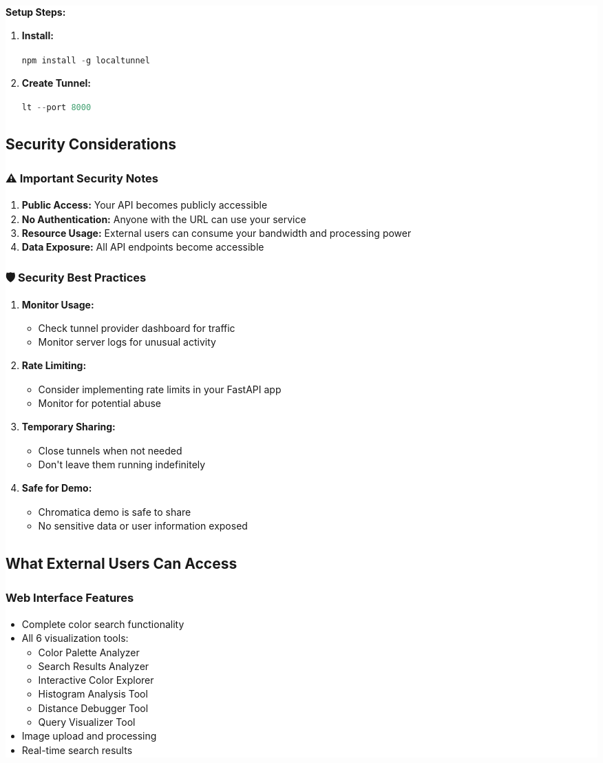 **Setup Steps:**

1. **Install:**

   ```powershell
   npm install -g localtunnel
   ```

2. **Create Tunnel:**
   ```powershell
   lt --port 8000
   ```

## Security Considerations

### ⚠️ Important Security Notes

1. **Public Access:** Your API becomes publicly accessible
2. **No Authentication:** Anyone with the URL can use your service
3. **Resource Usage:** External users can consume your bandwidth and processing power
4. **Data Exposure:** All API endpoints become accessible

### 🛡️ Security Best Practices

1. **Monitor Usage:**

   - Check tunnel provider dashboard for traffic
   - Monitor server logs for unusual activity

2. **Rate Limiting:**

   - Consider implementing rate limits in your FastAPI app
   - Monitor for potential abuse

3. **Temporary Sharing:**

   - Close tunnels when not needed
   - Don't leave them running indefinitely

4. **Safe for Demo:**
   - Chromatica demo is safe to share
   - No sensitive data or user information exposed

## What External Users Can Access

### Web Interface Features

- Complete color search functionality
- All 6 visualization tools:
  - Color Palette Analyzer
  - Search Results Analyzer
  - Interactive Color Explorer
  - Histogram Analysis Tool
  - Distance Debugger Tool
  - Query Visualizer Tool
- Image upload and processing
- Real-time search results
